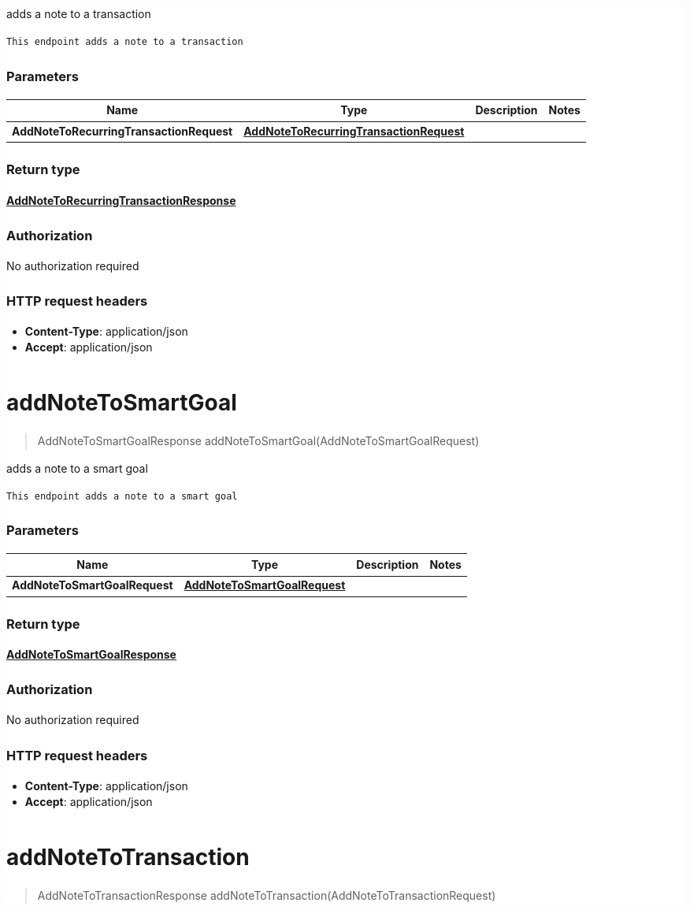 adds a note to a transaction

    This endpoint adds a note to a transaction

### Parameters

|Name | Type | Description  | Notes |
|------------- | ------------- | ------------- | -------------|
| **AddNoteToRecurringTransactionRequest** | [**AddNoteToRecurringTransactionRequest**](../Models/AddNoteToRecurringTransactionRequest.md)|  | |

### Return type

[**AddNoteToRecurringTransactionResponse**](../Models/AddNoteToRecurringTransactionResponse.md)

### Authorization

No authorization required

### HTTP request headers

- **Content-Type**: application/json
- **Accept**: application/json

<a name="addNoteToSmartGoal"></a>
# **addNoteToSmartGoal**
> AddNoteToSmartGoalResponse addNoteToSmartGoal(AddNoteToSmartGoalRequest)

adds a note to a smart goal

    This endpoint adds a note to a smart goal

### Parameters

|Name | Type | Description  | Notes |
|------------- | ------------- | ------------- | -------------|
| **AddNoteToSmartGoalRequest** | [**AddNoteToSmartGoalRequest**](../Models/AddNoteToSmartGoalRequest.md)|  | |

### Return type

[**AddNoteToSmartGoalResponse**](../Models/AddNoteToSmartGoalResponse.md)

### Authorization

No authorization required

### HTTP request headers

- **Content-Type**: application/json
- **Accept**: application/json

<a name="addNoteToTransaction"></a>
# **addNoteToTransaction**
> AddNoteToTransactionResponse addNoteToTransaction(AddNoteToTransactionRequest)
